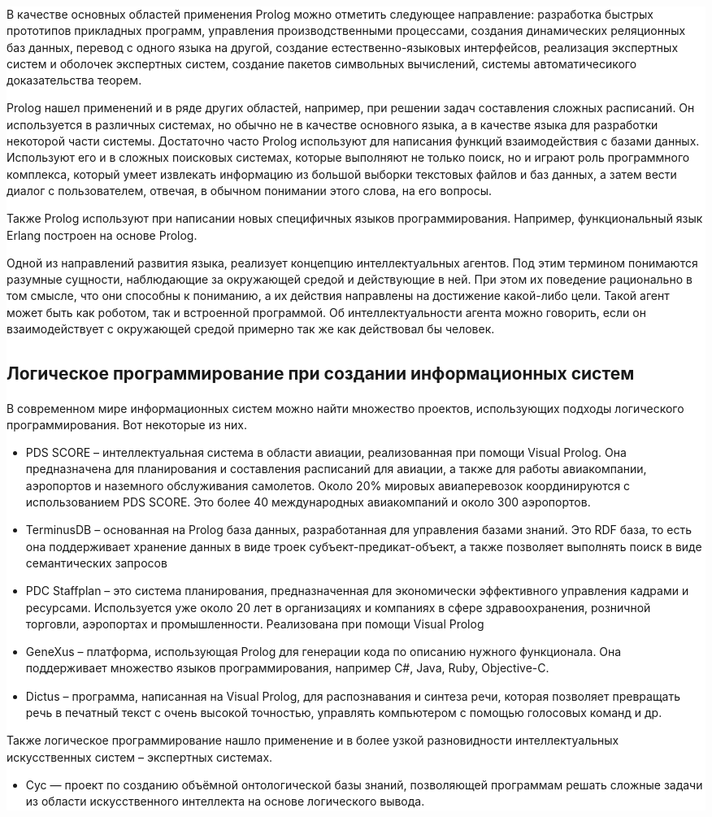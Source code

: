 В качестве основных областей применения Prolog можно отметить следующее направление: разработка быстрых прототипов прикладных программ, управления производственными процессами, создания динамических реляционных баз данных, перевод с одного языка на другой, создание естественно-языковых интерфейсов, реализация экспертных систем и оболочек экспертных систем, создание пакетов символьных вычислений, системы автоматичесикого доказательства теорем. 

Prolog нашел применений и в ряде других областей, например, при решении задач составления сложных расписаний. Он используется в различных системах, но обычно не в качестве основного языка, а в качестве языка для разработки некоторой части системы. Достаточно часто Prolog используют для написания функций взаимодействия с базами данных. Используют его и в сложных поисковых системах, которые выполняют не только поиск, но и играют роль программного комплекса, который умеет извлекать информацию из большой выборки текстовых файлов и баз данных, а затем вести диалог с пользователем, отвечая, в обычном понимании этого слова, на его вопросы. 

Также Prolog используют при написании новых специфичных языков программирования. Например, функциональный язык  Erlang построен на основе Prolog. 

Одной из направлений развития языка, реализует концепцию интеллектуальных агентов. Под этим термином понимаются разумные сущности, наблюдающие за окружающей средой и действующие в ней. При этом их поведение рационально в том смысле, что они способны к пониманию, а их действия направлены на достижение какой-либо цели. Такой агент может быть как роботом, так и встроенной программой. Об интеллектуальности агента можно говорить, если он взаимодействует с окружающей средой примерно так же как действовал бы человек.   

## Логическое программирование при создании информационных систем

В современном мире информационных систем можно найти множество проектов, использующих подходы логического программирования. Вот некоторые из них.

* PDS SCORE – интеллектуальная система в области авиации, реализованная при помощи Visual Prolog. Она предназначена для планирования и составления расписаний для авиации, а также для работы авиакомпании, аэропортов и наземного обслуживания самолетов. Около 20% мировых авиаперевозок координируются с использованием PDS SCORE. Это более 40 международных авиакомпаний и около 300 аэропортов. 

* TerminusDB – основанная на Prolog база данных, разработанная для управления базами знаний. Это RDF база, то есть она поддерживает хранение данных в виде троек субъект-предикат-объект, а также позволяет выполнять поиск в виде семантических запросов

* PDC Staffplan – это система планирования, предназначенная для экономически эффективного управления кадрами и ресурсами. Используется уже около 20 лет в организациях и компаниях в сфере здравоохранения, розничной торговли, аэропортах и промышленности. Реализована при помощи Visual Prolog

* GeneXus – платформа, использующая Prolog для генерации кода по описанию нужного функционала. Она поддерживает множество языков программирования, например C#, Java, Ruby, Objective-C.

* Dictus – программа, написанная на Visual Prolog, для распознавания и синтеза речи, которая позволяет превращать речь в печатный текст с очень высокой точностью, управлять компьютером с помощью голосовых команд и др.

Также логическое программирование нашло применение и в более узкой разновидности интеллектуальных искусственных систем – экспертных системах.

* Cyc — проект по созданию объёмной онтологической базы знаний, позволяющей программам решать сложные задачи из области искусственного интеллекта на основе логического вывода.
